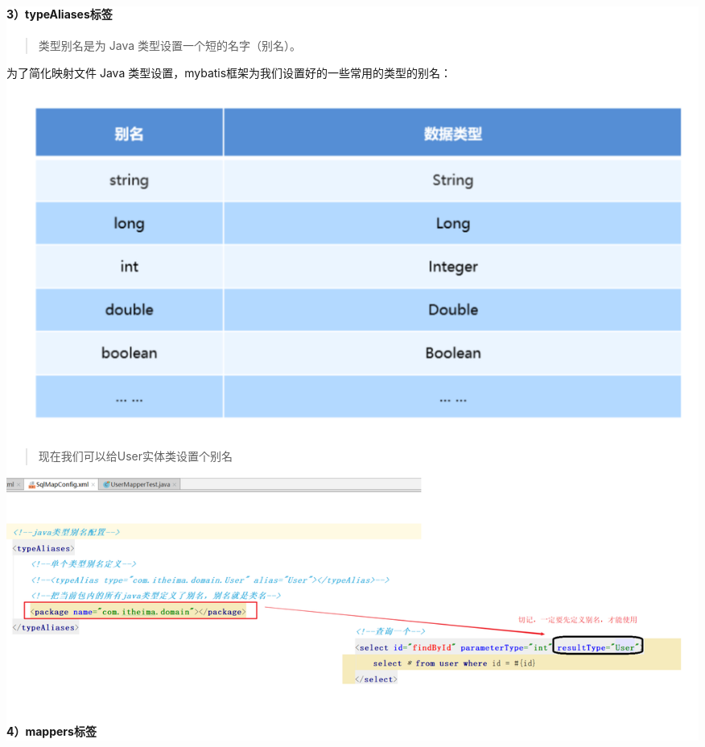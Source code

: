 #### **3）typeAliases标签**

> 类型别名是为 Java 类型设置一个短的名字（别名）。

为了简化映射文件 Java 类型设置，mybatis框架为我们设置好的一些常用的类型的别名： 

![image-20200905175952676](assets/image-20200905175952676.png) 





> 现在我们可以给User实体类设置个别名

![image-20200906105507279](assets/image-20200906105507279.png) 





#### **4）mappers标签**

